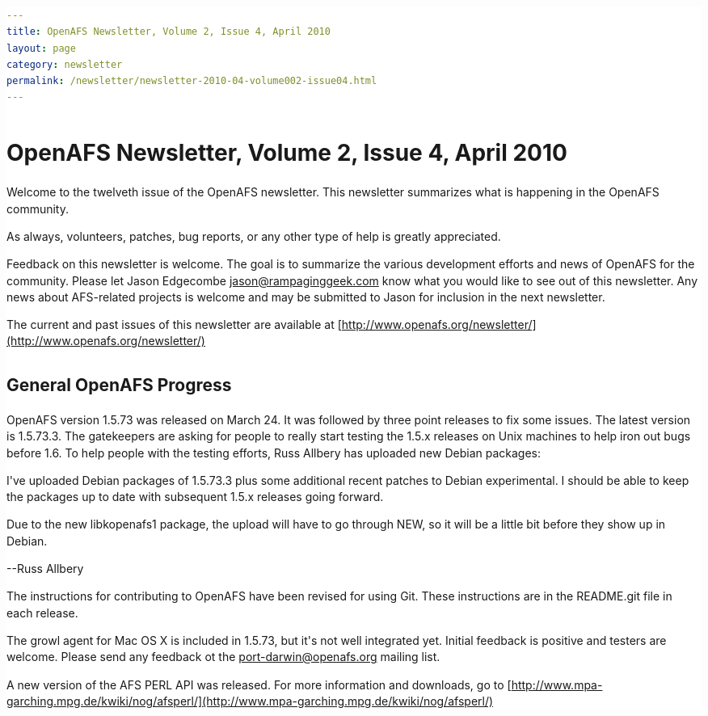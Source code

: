 ```yaml
---
title: OpenAFS Newsletter, Volume 2, Issue 4, April 2010
layout: page
category: newsletter
permalink: /newsletter/newsletter-2010-04-volume002-issue04.html
---
```


# OpenAFS Newsletter, Volume 2, Issue 4, April 2010

Welcome to the twelveth issue of the OpenAFS newsletter. This newsletter
summarizes what is happening in the OpenAFS community.

As always, volunteers, patches, bug reports, or any other type of help is
greatly appreciated.

Feedback on this newsletter is welcome. The goal is to summarize the
various development efforts and news of OpenAFS for the community. Please
let Jason Edgecombe <jason@rampaginggeek.com> know what you would like to
see out of this newsletter. Any news about AFS-related projects is welcome
and may be submitted to Jason for inclusion in the next newsletter.

The current and past issues of this newsletter are available at
[http://www.openafs.org/newsletter/](http://www.openafs.org/newsletter/)

## General OpenAFS Progress

OpenAFS version 1.5.73 was released on March 24. It was followed by three
point releases to fix some issues. The latest version is 1.5.73.3. The
gatekeepers are asking for people to really start testing the 1.5.x
releases on Unix machines to help iron out bugs before 1.6. To help people
with the testing efforts, Russ Allbery has uploaded new Debian packages:

I've uploaded Debian packages of 1.5.73.3 plus some additional recent
patches to Debian experimental.  I should be able to keep the packages up
to date with subsequent 1.5.x releases going forward.

Due to the new libkopenafs1 package, the upload will have to go through
NEW, so it will be a little bit before they show up in Debian.

\--Russ Allbery

The instructions for contributing to OpenAFS have been revised for using
Git. These instructions are in the README.git file in each release.

The growl agent for Mac OS X is included in 1.5.73, but it's not well
integrated yet. Initial feedback is positive and testers are
welcome. Please send any feedback ot the port-darwin@openafs.org mailing
list.

A new version of the AFS PERL API was released. For more information and
downloads, go to [http://www.mpa-garching.mpg.de/kwiki/nog/afsperl/](http://www.mpa-garching.mpg.de/kwiki/nog/afsperl/)
